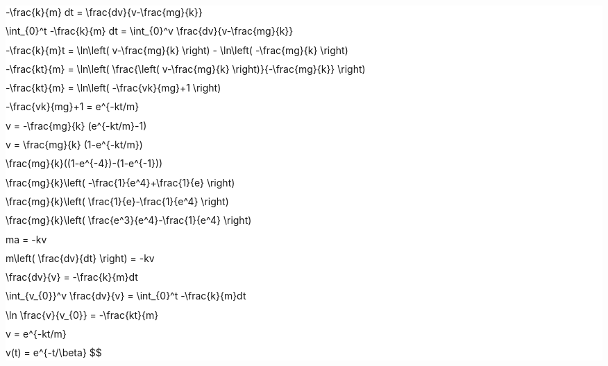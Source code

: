 -\frac{k}{m} dt = \frac{dv}{v-\frac{mg}{k}}
$$
$$
\int_{0}^t -\frac{k}{m} dt = \int_{0}^v \frac{dv}{v-\frac{mg}{k}}
$$
$$
-\frac{k}{m}t = \ln\left( v-\frac{mg}{k} \right) - \ln\left( -\frac{mg}{k} \right)
$$
$$
-\frac{kt}{m} = \ln\left( \frac{\left( v-\frac{mg}{k} \right)}{-\frac{mg}{k}} \right)
$$
$$
-\frac{kt}{m} = \ln\left( -\frac{vk}{mg}+1 \right)
$$
$$
-\frac{vk}{mg}+1 = e^{-kt/m}
$$
$$
v = -\frac{mg}{k} (e^{-kt/m}-1)
$$
$$
v = \frac{mg}{k} (1-e^{-kt/m})
$$
$$
\frac{mg}{k}((1-e^{-4})-(1-e^{-1}))
$$
$$
\frac{mg}{k}\left( -\frac{1}{e^4}+\frac{1}{e} \right)
$$
$$
\frac{mg}{k}\left( \frac{1}{e}-\frac{1}{e^4} \right)
$$
$$
\frac{mg}{k}\left( \frac{e^3}{e^4}-\frac{1}{e^4} \right)
$$
$$
ma = -kv
$$
$$
m\left( \frac{dv}{dt} \right) = -kv
$$
$$
\frac{dv}{v} = -\frac{k}{m}dt
$$
$$
\int_{v_{0}}^v \frac{dv}{v} = \int_{0}^t -\frac{k}{m}dt
$$
$$
\ln \frac{v}{v_{0}} = -\frac{kt}{m}
$$
$$
v = e^{-kt/m}
$$
$$
v(t) = e^{-t/\beta}
$$
